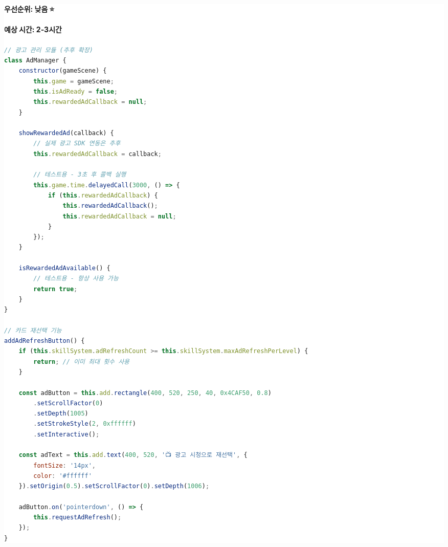 #### 우선순위: 낮음 ⭐
#### 예상 시간: 2-3시간

```javascript
// 광고 관리 모듈 (추후 확장)
class AdManager {
    constructor(gameScene) {
        this.game = gameScene;
        this.isAdReady = false;
        this.rewardedAdCallback = null;
    }
    
    showRewardedAd(callback) {
        // 실제 광고 SDK 연동은 추후
        this.rewardedAdCallback = callback;
        
        // 테스트용 - 3초 후 콜백 실행
        this.game.time.delayedCall(3000, () => {
            if (this.rewardedAdCallback) {
                this.rewardedAdCallback();
                this.rewardedAdCallback = null;
            }
        });
    }
    
    isRewardedAdAvailable() {
        // 테스트용 - 항상 사용 가능
        return true;
    }
}

// 카드 재선택 기능
addAdRefreshButton() {
    if (this.skillSystem.adRefreshCount >= this.skillSystem.maxAdRefreshPerLevel) {
        return; // 이미 최대 횟수 사용
    }
    
    const adButton = this.add.rectangle(400, 520, 250, 40, 0x4CAF50, 0.8)
        .setScrollFactor(0)
        .setDepth(1005)
        .setStrokeStyle(2, 0xffffff)
        .setInteractive();
        
    const adText = this.add.text(400, 520, '📺 광고 시청으로 재선택', {
        fontSize: '14px',
        color: '#ffffff'
    }).setOrigin(0.5).setScrollFactor(0).setDepth(1006);
    
    adButton.on('pointerdown', () => {
        this.requestAdRefresh();
    });
}
```
